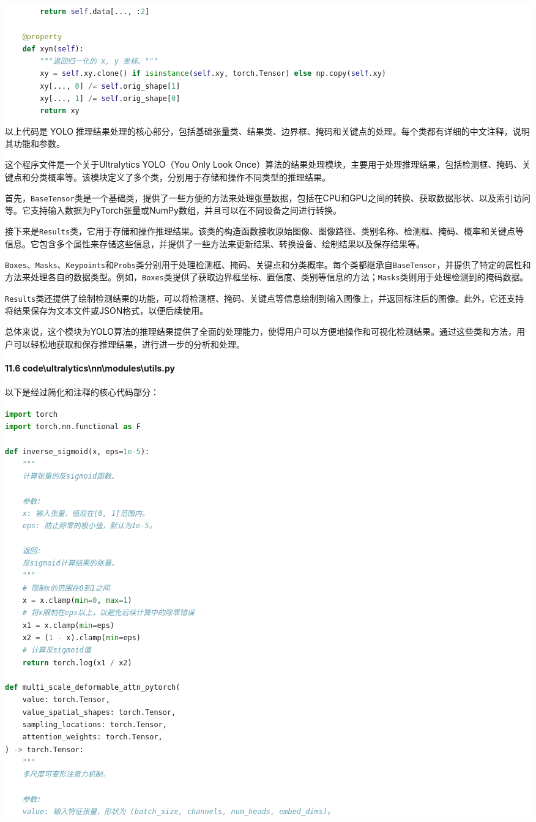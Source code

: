 ```python
        return self.data[..., :2]

    @property
    def xyn(self):
        """返回归一化的 x, y 坐标。"""
        xy = self.xy.clone() if isinstance(self.xy, torch.Tensor) else np.copy(self.xy)
        xy[..., 0] /= self.orig_shape[1]
        xy[..., 1] /= self.orig_shape[0]
        return xy
```

以上代码是 YOLO 推理结果处理的核心部分，包括基础张量类、结果类、边界框、掩码和关键点的处理。每个类都有详细的中文注释，说明其功能和参数。

这个程序文件是一个关于Ultralytics YOLO（You Only Look Once）算法的结果处理模块，主要用于处理推理结果，包括检测框、掩码、关键点和分类概率等。该模块定义了多个类，分别用于存储和操作不同类型的推理结果。

首先，`BaseTensor`类是一个基础类，提供了一些方便的方法来处理张量数据，包括在CPU和GPU之间的转换、获取数据形状、以及索引访问等。它支持输入数据为PyTorch张量或NumPy数组，并且可以在不同设备之间进行转换。

接下来是`Results`类，它用于存储和操作推理结果。该类的构造函数接收原始图像、图像路径、类别名称、检测框、掩码、概率和关键点等信息。它包含多个属性来存储这些信息，并提供了一些方法来更新结果、转换设备、绘制结果以及保存结果等。

`Boxes`、`Masks`、`Keypoints`和`Probs`类分别用于处理检测框、掩码、关键点和分类概率。每个类都继承自`BaseTensor`，并提供了特定的属性和方法来处理各自的数据类型。例如，`Boxes`类提供了获取边界框坐标、置信度、类别等信息的方法；`Masks`类则用于处理检测到的掩码数据。

`Results`类还提供了绘制检测结果的功能，可以将检测框、掩码、关键点等信息绘制到输入图像上，并返回标注后的图像。此外，它还支持将结果保存为文本文件或JSON格式，以便后续使用。

总体来说，这个模块为YOLO算法的推理结果提供了全面的处理能力，使得用户可以方便地操作和可视化检测结果。通过这些类和方法，用户可以轻松地获取和保存推理结果，进行进一步的分析和处理。

#### 11.6 code\ultralytics\nn\modules\utils.py

以下是经过简化和注释的核心代码部分：

```python
import torch
import torch.nn.functional as F

def inverse_sigmoid(x, eps=1e-5):
    """
    计算张量的反sigmoid函数。
    
    参数:
    x: 输入张量，值应在[0, 1]范围内。
    eps: 防止除零的极小值，默认为1e-5。
    
    返回:
    反sigmoid计算结果的张量。
    """
    # 限制x的范围在0到1之间
    x = x.clamp(min=0, max=1)
    # 将x限制在eps以上，以避免后续计算中的除零错误
    x1 = x.clamp(min=eps)
    x2 = (1 - x).clamp(min=eps)
    # 计算反sigmoid值
    return torch.log(x1 / x2)

def multi_scale_deformable_attn_pytorch(
    value: torch.Tensor,
    value_spatial_shapes: torch.Tensor,
    sampling_locations: torch.Tensor,
    attention_weights: torch.Tensor,
) -> torch.Tensor:
    """
    多尺度可变形注意力机制。
    
    参数:
    value: 输入特征张量，形状为 (batch_size, channels, num_heads, embed_dims)。
```